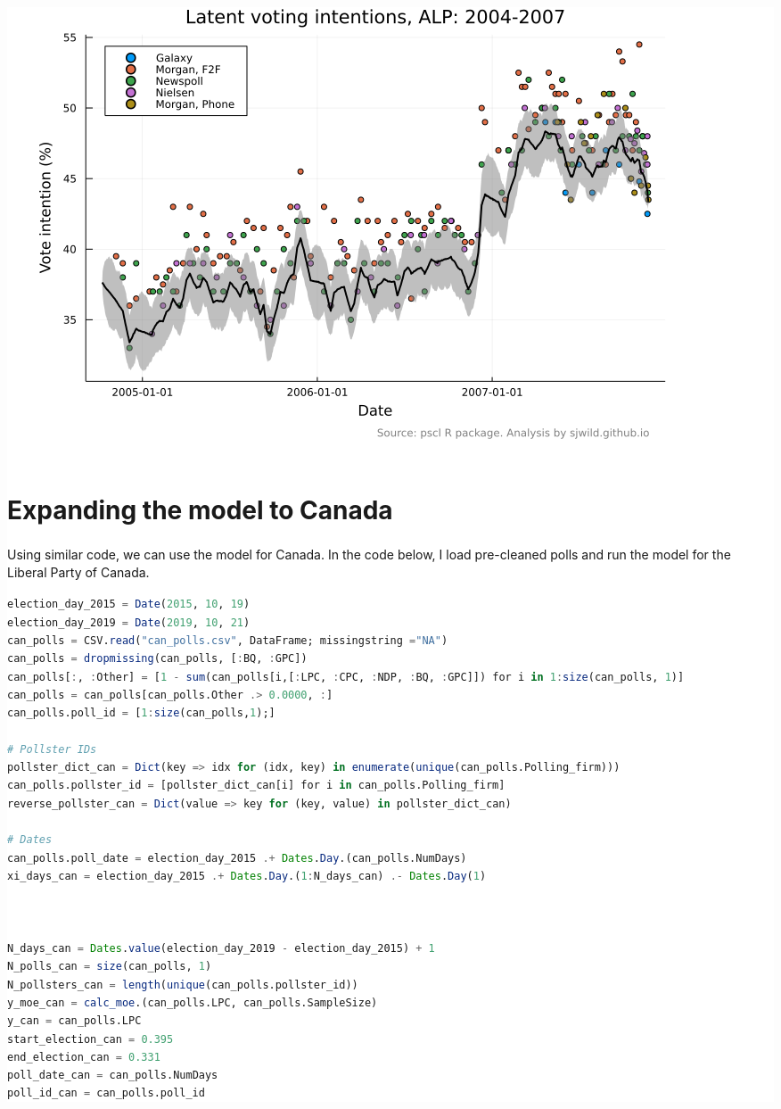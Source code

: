 ![alt text](https://github.com/sjwild/sjwild.github.io/raw/main/assets/2021-08-07-state-space-voter-intention/ALP_vote_intention_2004_2007.png "Vote share of ALP, 2004 - 2007.")



# Expanding the model to Canada
Using similar code, we can use the model for Canada. In the code below, I load pre-cleaned polls and run the model for the Liberal Party of Canada.

```julia
election_day_2015 = Date(2015, 10, 19)
election_day_2019 = Date(2019, 10, 21)
can_polls = CSV.read("can_polls.csv", DataFrame; missingstring ="NA")
can_polls = dropmissing(can_polls, [:BQ, :GPC])
can_polls[:, :Other] = [1 - sum(can_polls[i,[:LPC, :CPC, :NDP, :BQ, :GPC]]) for i in 1:size(can_polls, 1)]
can_polls = can_polls[can_polls.Other .> 0.0000, :]
can_polls.poll_id = [1:size(can_polls,1);]

# Pollster IDs
pollster_dict_can = Dict(key => idx for (idx, key) in enumerate(unique(can_polls.Polling_firm)))
can_polls.pollster_id = [pollster_dict_can[i] for i in can_polls.Polling_firm]
reverse_pollster_can = Dict(value => key for (key, value) in pollster_dict_can)

# Dates
can_polls.poll_date = election_day_2015 .+ Dates.Day.(can_polls.NumDays)
xi_days_can = election_day_2015 .+ Dates.Day.(1:N_days_can) .- Dates.Day(1)



N_days_can = Dates.value(election_day_2019 - election_day_2015) + 1
N_polls_can = size(can_polls, 1)
N_pollsters_can = length(unique(can_polls.pollster_id))
y_moe_can = calc_moe.(can_polls.LPC, can_polls.SampleSize)
y_can = can_polls.LPC
start_election_can = 0.395
end_election_can = 0.331
poll_date_can = can_polls.NumDays
poll_id_can = can_polls.poll_id
```